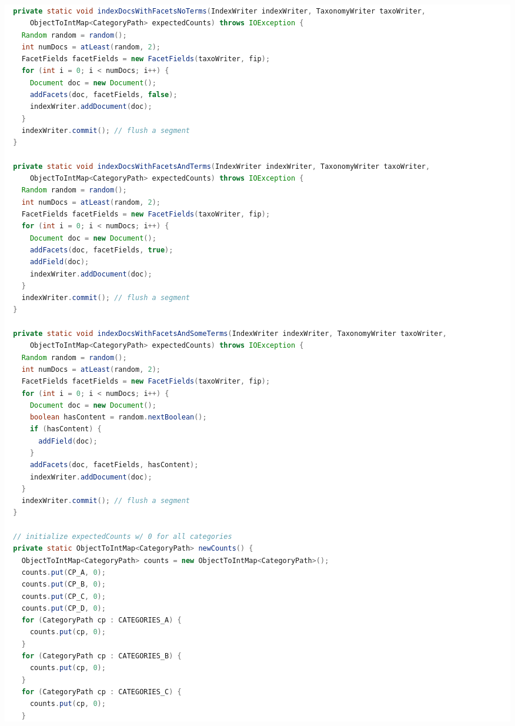 ```java
  private static void indexDocsWithFacetsNoTerms(IndexWriter indexWriter, TaxonomyWriter taxoWriter, 
      ObjectToIntMap<CategoryPath> expectedCounts) throws IOException {
    Random random = random();
    int numDocs = atLeast(random, 2);
    FacetFields facetFields = new FacetFields(taxoWriter, fip);
    for (int i = 0; i < numDocs; i++) {
      Document doc = new Document();
      addFacets(doc, facetFields, false);
      indexWriter.addDocument(doc);
    }
    indexWriter.commit(); // flush a segment
  }
  
  private static void indexDocsWithFacetsAndTerms(IndexWriter indexWriter, TaxonomyWriter taxoWriter, 
      ObjectToIntMap<CategoryPath> expectedCounts) throws IOException {
    Random random = random();
    int numDocs = atLeast(random, 2);
    FacetFields facetFields = new FacetFields(taxoWriter, fip);
    for (int i = 0; i < numDocs; i++) {
      Document doc = new Document();
      addFacets(doc, facetFields, true);
      addField(doc);
      indexWriter.addDocument(doc);
    }
    indexWriter.commit(); // flush a segment
  }
  
  private static void indexDocsWithFacetsAndSomeTerms(IndexWriter indexWriter, TaxonomyWriter taxoWriter, 
      ObjectToIntMap<CategoryPath> expectedCounts) throws IOException {
    Random random = random();
    int numDocs = atLeast(random, 2);
    FacetFields facetFields = new FacetFields(taxoWriter, fip);
    for (int i = 0; i < numDocs; i++) {
      Document doc = new Document();
      boolean hasContent = random.nextBoolean();
      if (hasContent) {
        addField(doc);
      }
      addFacets(doc, facetFields, hasContent);
      indexWriter.addDocument(doc);
    }
    indexWriter.commit(); // flush a segment
  }
  
  // initialize expectedCounts w/ 0 for all categories
  private static ObjectToIntMap<CategoryPath> newCounts() {
    ObjectToIntMap<CategoryPath> counts = new ObjectToIntMap<CategoryPath>();
    counts.put(CP_A, 0);
    counts.put(CP_B, 0);
    counts.put(CP_C, 0);
    counts.put(CP_D, 0);
    for (CategoryPath cp : CATEGORIES_A) {
      counts.put(cp, 0);
    }
    for (CategoryPath cp : CATEGORIES_B) {
      counts.put(cp, 0);
    }
    for (CategoryPath cp : CATEGORIES_C) {
      counts.put(cp, 0);
    }
```